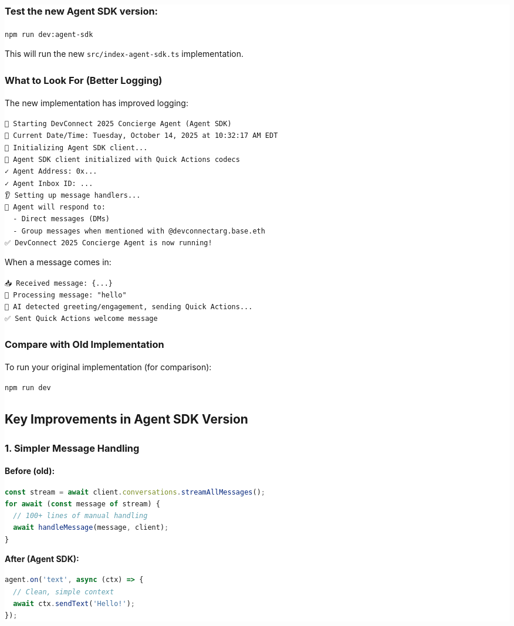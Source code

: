 ### Test the new Agent SDK version:

```bash
npm run dev:agent-sdk
```

This will run the new `src/index-agent-sdk.ts` implementation.

### What to Look For (Better Logging)

The new implementation has improved logging:

```
🚀 Starting DevConnect 2025 Concierge Agent (Agent SDK)
📅 Current Date/Time: Tuesday, October 14, 2025 at 10:32:17 AM EDT
🔄 Initializing Agent SDK client...
🔄 Agent SDK client initialized with Quick Actions codecs
✓ Agent Address: 0x...
✓ Agent Inbox ID: ...
👂 Setting up message handlers...
💬 Agent will respond to:
  - Direct messages (DMs)
  - Group messages when mentioned with @devconnectarg.base.eth
✅ DevConnect 2025 Concierge Agent is now running!
```

When a message comes in:
```
📥 Received message: {...}
🤖 Processing message: "hello"
👋 AI detected greeting/engagement, sending Quick Actions...
✅ Sent Quick Actions welcome message
```

### Compare with Old Implementation

To run your original implementation (for comparison):

```bash
npm run dev
```

## Key Improvements in Agent SDK Version

### 1. **Simpler Message Handling**
**Before (old):**
```typescript
const stream = await client.conversations.streamAllMessages();
for await (const message of stream) {
  // 100+ lines of manual handling
  await handleMessage(message, client);
}
```

**After (Agent SDK):**
```typescript
agent.on('text', async (ctx) => {
  // Clean, simple context
  await ctx.sendText('Hello!');
});
```
